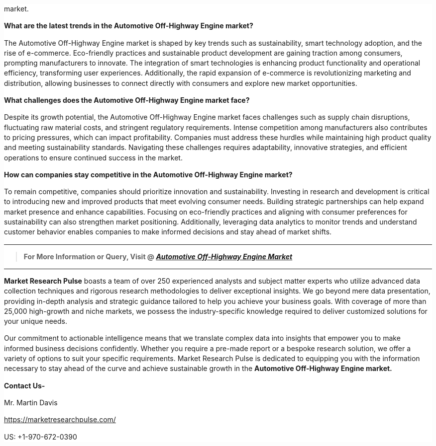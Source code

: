 market.</p><p><strong>What are the latest trends in the Automotive Off-Highway Engine market?</strong></p><p>The Automotive Off-Highway Engine market is shaped by key trends such as sustainability, smart technology adoption, and the rise of e-commerce. Eco-friendly practices and sustainable product development are gaining traction among consumers, prompting manufacturers to innovate. The integration of smart technologies is enhancing product functionality and operational efficiency, transforming user experiences. Additionally, the rapid expansion of e-commerce is revolutionizing marketing and distribution, allowing businesses to connect directly with consumers and explore new market opportunities.</p><p><strong>What challenges does the Automotive Off-Highway Engine market face?</strong></p><p>Despite its growth potential, the Automotive Off-Highway Engine market faces challenges such as supply chain disruptions, fluctuating raw material costs, and stringent regulatory requirements. Intense competition among manufacturers also contributes to pricing pressures, which can impact profitability. Companies must address these hurdles while maintaining high product quality and meeting sustainability standards. Navigating these challenges requires adaptability, innovative strategies, and efficient operations to ensure continued success in the market.</p><p><strong>How can companies stay competitive in the Automotive Off-Highway Engine market?</strong></p><p>To remain competitive, companies should prioritize innovation and sustainability. Investing in research and development is critical to introducing new and improved products that meet evolving consumer needs. Building strategic partnerships can help expand market presence and enhance capabilities. Focusing on eco-friendly practices and aligning with consumer preferences for sustainability can also strengthen market positioning. Additionally, leveraging data analytics to monitor trends and understand customer behavior enables companies to make informed decisions and stay ahead of market shifts.</p><hr /><blockquote><p><strong>For More Information or Query, Visit @&nbsp;<em><a href="https://marketresearchpulse.com/report/109402/automotive-off-highway-engine-market?utm_source=Linkedin&utm_medium=022">Automotive Off-Highway Engine Market</a></em></strong></p></blockquote><hr /><p><strong>Market Research Pulse</strong> boasts a team of over 250 experienced analysts and subject matter experts who utilize advanced data collection techniques and rigorous research methodologies to deliver exceptional insights. We go beyond mere data presentation, providing in-depth analysis and strategic guidance tailored to help you achieve your business goals. With coverage of more than 25,000 high-growth and niche markets, we possess the industry-specific knowledge required to deliver customized solutions for your unique needs.</p><p>Our commitment to actionable intelligence means that we translate complex data into insights that empower you to make informed business decisions confidently. Whether you require a pre-made report or a bespoke research solution, we offer a variety of options to suit your specific requirements. Market Research Pulse is dedicated to equipping you with the information necessary to stay ahead of the curve and achieve sustainable growth in the <strong>Automotive Off-Highway Engine market.</strong></p><p><strong>Contact Us-</strong></p><p>Mr. Martin Davis</p><p>https://marketresearchpulse.com/</p><p>US: +1-970-672-0390</p>
